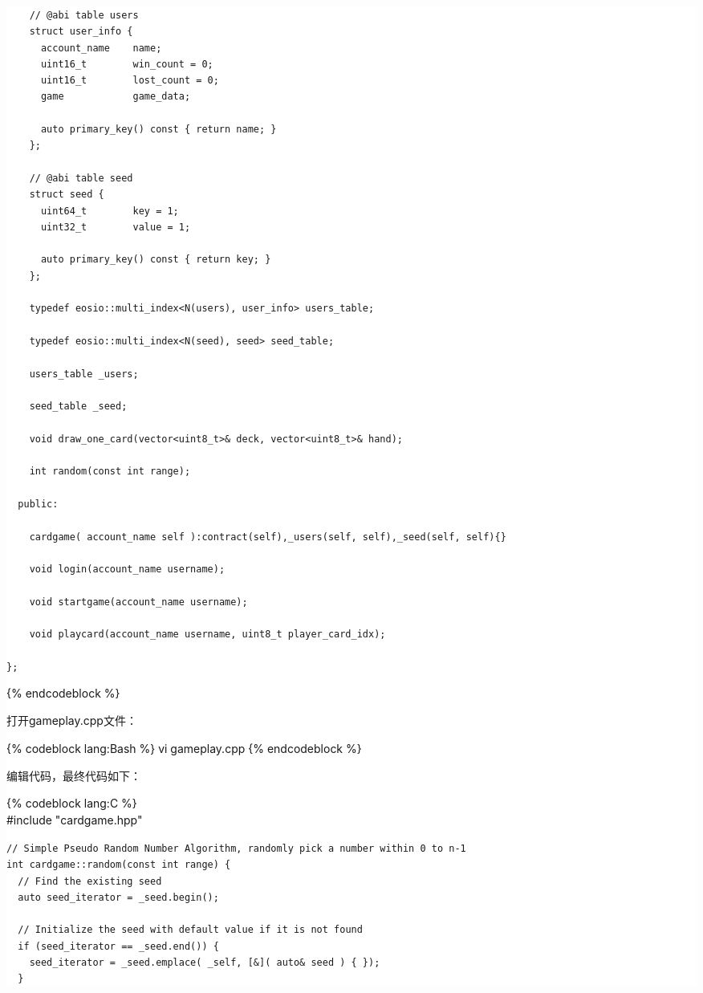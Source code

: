	    // @abi table users
	    struct user_info {
	      account_name    name;
	      uint16_t        win_count = 0;
	      uint16_t        lost_count = 0;
	      game            game_data;
	
	      auto primary_key() const { return name; }
	    };
	
	    // @abi table seed
	    struct seed {
	      uint64_t        key = 1;
	      uint32_t        value = 1;
	
	      auto primary_key() const { return key; }
	    };
	
	    typedef eosio::multi_index<N(users), user_info> users_table;
	
	    typedef eosio::multi_index<N(seed), seed> seed_table;
	
	    users_table _users;
	
	    seed_table _seed;
	
	    void draw_one_card(vector<uint8_t>& deck, vector<uint8_t>& hand);
	
	    int random(const int range);
	
	  public:
	
	    cardgame( account_name self ):contract(self),_users(self, self),_seed(self, self){}
	
	    void login(account_name username);
	
	    void startgame(account_name username);
	
	    void playcard(account_name username, uint8_t player_card_idx);
	
	};
{% endcodeblock %}

打开gameplay.cpp文件：

{% codeblock lang:Bash %}
	vi gameplay.cpp
{% endcodeblock %}

编辑代码，最终代码如下：

{% codeblock lang:C %}	
	#include "cardgame.hpp"
	
	// Simple Pseudo Random Number Algorithm, randomly pick a number within 0 to n-1
	int cardgame::random(const int range) {
	  // Find the existing seed
	  auto seed_iterator = _seed.begin();
	
	  // Initialize the seed with default value if it is not found
	  if (seed_iterator == _seed.end()) {
	    seed_iterator = _seed.emplace( _self, [&]( auto& seed ) { });
	  }
	